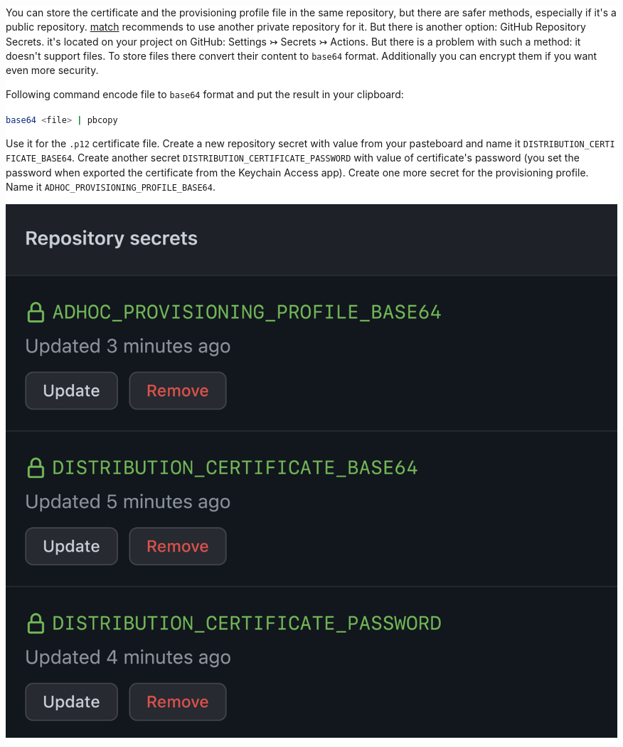 You can store the certificate and the provisioning profile file in the same repository, but there are safer methods, especially if it's a public repository. [match][match] recommends to use another private repository for it. But there is another option: GitHub Repository Secrets. it's located on your project on GitHub: Settings ↣ Secrets ↣ Actions. But there is a problem with such a method: it doesn't support files. To store files there convert their content to `base64` format. Additionally you can encrypt them if you want even more security.

Following command encode file to `base64` format and put the result in your clipboard:

```zsh
base64 <file> | pbcopy
```

Use it for the `.p12` certificate file. Create a new repository secret with value from your pasteboard and name it `DISTRIBUTION_CERTIFICATE_BASE64`. Create another secret `DISTRIBUTION_CERTIFICATE_PASSWORD` with value of certificate's password (you set the password when exported the certificate from the Keychain Access app). Create one more secret for the provisioning profile. Name it `ADHOC_PROVISIONING_PROFILE_BASE64`.

![Repository Secrets](/docs/assets/github-actions-ios/repository-secrets.png)


[final-project]: https://github.com/aleos/github-actions-ios "GitHub Actions for iOS"
[man-xcodebuild]: x-man-page://xcodebuild "man xcodebuild"
[man-xcode-select]: x-man-page://xcode-select "man xcode-select"
[github-actions-docs]: https://docs.github.com/actions "GitHub Actions"
[match]: https://codesigning.guide "codesigning.guide concept"
[ Developer]: https://developer.apple.com/account/resources " Developer"
[create-certificate]: https://help.apple.com/developer-account/#/devbfa00fef7 "Create a certificate signing request"
[apple-github-actions]: https://github.com/Apple-Actions "Apple Github Actions"